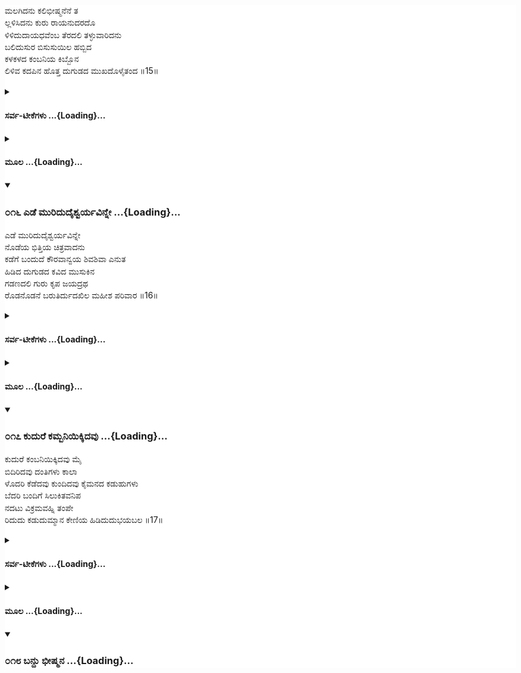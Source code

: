 ಮಲಗಿದನು ಕಲಿಭೀಷ್ಮನೆನೆ ತ  
ಲ್ಲಳಿಸಿದನು ಕುರು ರಾಯನುದರದೊ  
ಳಿಳಿದುದಾಯಧವೆಂಬ ತೆರದಲಿ ತಳ್ಳುವಾರಿದನು  
ಬಲಿದುಸುರ ಬಿಸುಸುಯಿಲ ಹಬ್ಬಿದ  
ಕಳಕಳದ ಕಂಬನಿಯ ಕಿಬ್ಬೊನ  
ಲಿಳಿವ ಕದಪಿನ ಹೊತ್ತ ದುಗುಡದ ಮುಖದೊಳೈತಂದ       ॥15॥
</details>
</div>
<div class="js_include collapsed" newlevelforh1="4" title="ಸರ್ವ-ಟೀಕೆಗಳು" unfilled url="/mahAbhAratam/kAvyam/bhAShAntaram/kn/kumAra-vyAsa-bhArata/sarva-TIkegaLu/06_bhIShma/10/015_malagidanu_kalibhIShmanene.md">
<details><summary><h4>ಸರ್ವ-ಟೀಕೆಗಳು ...{Loading}...</h4></summary></details>
</div>
<div class="js_include collapsed" newlevelforh1="4" title="ಮೂಲ" unfilled url="/mahAbhAratam/kAvyam/bhAShAntaram/kn/kumAra-vyAsa-bhArata/mUla/06_bhIShma/10/015_malagidanu_kalibhIShmanene.md">
<details><summary><h4>ಮೂಲ ...{Loading}...</h4></summary></details>
</div>
<div class="js_include" includetitle="true" newlevelforh1="3" unfilled url="/mahAbhAratam/kAvyam/bhAShAntaram/kn/kumAra-vyAsa-bhArata/vishvAsa-prastuti/06_bhIShma/10/016_eDe_muridudaishvaryavinnE.md">
<details open><summary><h3>೦೧೬ ಎಡೆ ಮುರಿದುದೈಶ್ವರ್ಯವಿನ್ನೇ ...{Loading}...</h3></summary>

ಎಡೆ ಮುರಿದುದೈಶ್ವರ್ಯವಿನ್ನೇ  
ನೊಡೆಯ ಭಿತ್ತಿಯ ಚಿತ್ರವಾದನು  
ಕಡೆಗೆ ಬಂದುದೆ ಕೌರವಾನ್ವಯ ಶಿವಶಿವಾ ಎನುತ  
ಹಿಡಿದ ದುಗುಡದ ಕವಿದ ಮುಸುಕಿನ  
ಗಡಣದಲಿ ಗುರು ಕೃಪ ಜಯದ್ರಥ  
ರೊಡನೊಡನೆ ಬರುತಿರ್ದುದಖಿಲ ಮಹೀಶ ಪರಿವಾರ       ॥16॥
</details>
</div>
<div class="js_include collapsed" newlevelforh1="4" title="ಸರ್ವ-ಟೀಕೆಗಳು" unfilled url="/mahAbhAratam/kAvyam/bhAShAntaram/kn/kumAra-vyAsa-bhArata/sarva-TIkegaLu/06_bhIShma/10/016_eDe_muridudaishvaryavinnE.md">
<details><summary><h4>ಸರ್ವ-ಟೀಕೆಗಳು ...{Loading}...</h4></summary></details>
</div>
<div class="js_include collapsed" newlevelforh1="4" title="ಮೂಲ" unfilled url="/mahAbhAratam/kAvyam/bhAShAntaram/kn/kumAra-vyAsa-bhArata/mUla/06_bhIShma/10/016_eDe_muridudaishvaryavinnE.md">
<details><summary><h4>ಮೂಲ ...{Loading}...</h4></summary></details>
</div>
<div class="js_include" includetitle="true" newlevelforh1="3" unfilled url="/mahAbhAratam/kAvyam/bhAShAntaram/kn/kumAra-vyAsa-bhArata/vishvAsa-prastuti/06_bhIShma/10/017_kudure_kambaniyikkidavu.md">
<details open><summary><h3>೦೧೭ ಕುದುರೆ ಕಮ್ಬನಿಯಿಕ್ಕಿದವು ...{Loading}...</h3></summary>

ಕುದುರೆ ಕಂಬನಿಯಿಕ್ಕಿದವು ಮೈ  
ಬಿದಿರಿದವು ದಂತಿಗಳು ಕಾಲಾ  
ಳೊದರಿ ಕೆಡೆದವು ಕುಂದಿದವು ಕೈಮನದ ಕಡುಹುಗಳು  
ಬೆದರಿ ಬಂದಿಗೆ ಸಿಲುಕಿತವನಿಪ  
ನದಟು ವಿಕ್ರಮವಹ್ನಿ ತಂಪೇ  
ರಿದುದು ಕಡುದುಮ್ಮಾನ ಕೇಣಿಯ ಹಿಡಿದುದುಭಯಬಲ      ॥17॥
</details>
</div>
<div class="js_include collapsed" newlevelforh1="4" title="ಸರ್ವ-ಟೀಕೆಗಳು" unfilled url="/mahAbhAratam/kAvyam/bhAShAntaram/kn/kumAra-vyAsa-bhArata/sarva-TIkegaLu/06_bhIShma/10/017_kudure_kambaniyikkidavu.md">
<details><summary><h4>ಸರ್ವ-ಟೀಕೆಗಳು ...{Loading}...</h4></summary></details>
</div>
<div class="js_include collapsed" newlevelforh1="4" title="ಮೂಲ" unfilled url="/mahAbhAratam/kAvyam/bhAShAntaram/kn/kumAra-vyAsa-bhArata/mUla/06_bhIShma/10/017_kudure_kambaniyikkidavu.md">
<details><summary><h4>ಮೂಲ ...{Loading}...</h4></summary></details>
</div>
<div class="js_include" includetitle="true" newlevelforh1="3" unfilled url="/mahAbhAratam/kAvyam/bhAShAntaram/kn/kumAra-vyAsa-bhArata/vishvAsa-prastuti/06_bhIShma/10/018_bandu_bhIShmana.md">
<details open><summary><h3>೦೧೮ ಬನ್ದು ಭೀಷ್ಮನ ...{Loading}...</h3></summary>
